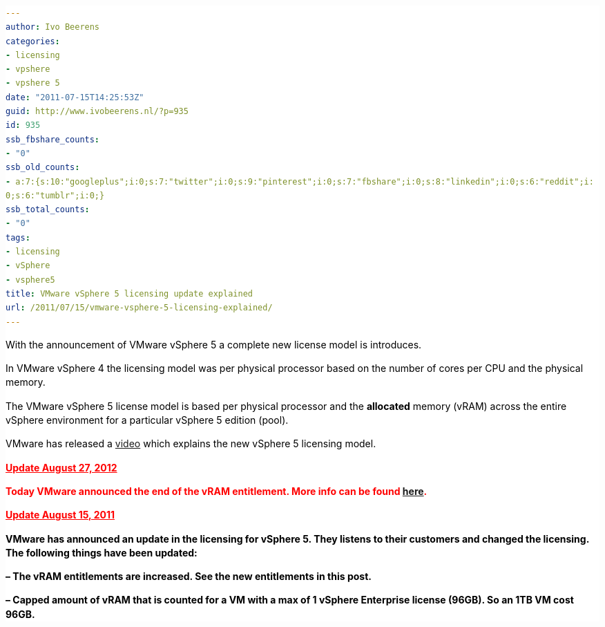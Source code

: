 ```yaml
---
author: Ivo Beerens
categories:
- licensing
- vpshere
- vpshere 5
date: "2011-07-15T14:25:53Z"
guid: http://www.ivobeerens.nl/?p=935
id: 935
ssb_fbshare_counts:
- "0"
ssb_old_counts:
- a:7:{s:10:"googleplus";i:0;s:7:"twitter";i:0;s:9:"pinterest";i:0;s:7:"fbshare";i:0;s:8:"linkedin";i:0;s:6:"reddit";i:0;s:6:"tumblr";i:0;}
ssb_total_counts:
- "0"
tags:
- licensing
- vSphere
- vsphere5
title: VMware vSphere 5 licensing update explained
url: /2011/07/15/vmware-vsphere-5-licensing-explained/
---
```


<span style="color: #000000;">With the announcement of VMware vSphere 5 a complete new license model is introduces.</span>

<span style="color: #000000;">In VMware vSphere 4 the licensing model was per physical processor based on the number of cores per CPU and the physical memory.</span>

<span style="color: #000000;">The VMware vSphere 5 license model is based per physical processor and the **allocated** memory (vRAM) across the entire vSphere environment for a particular vSphere 5 edition (pool).</span>

<span style="color: #000000;">VMware has released a [video](http://download3.vmware.com/media/vsphere/licensing/vs5_licensing_pricing.html) which explains the new vSphere 5 licensing model.</span>

<span style="color: #ff0000;">**<u>Update August 27, 2012</u>**</span>

<span>**<span style="color: #ff0000;">Today VMware announced the end of the vRAM entitlement. More info can be found </span>[here](http://localhost/2012/08/27/the-end-of-the-vram-entitlement-in-vmware-vsphere-5-and-5-1/)<span style="color: #ff0000;">.</span>**</span>

<span style="color: #ff0000;">**<u>Update August 15, 2011</u>**</span>

**<span style="color: #000000;">VMware has announced an update in the licensing for vSphere 5. They listens to their customers and changed the licensing. </span><span style="color: #000000;">The following things have been updated:</span>**

**<span style="color: #000000;">– The vRAM entitlements are increased. See the new entitlements in this post.</span>**

**<span style="color: #000000;">– Capped amount of vRAM that is counted for a VM with a max of 1 vSphere Enterprise license (96GB). So an 1TB VM cost 96GB.</span>**
